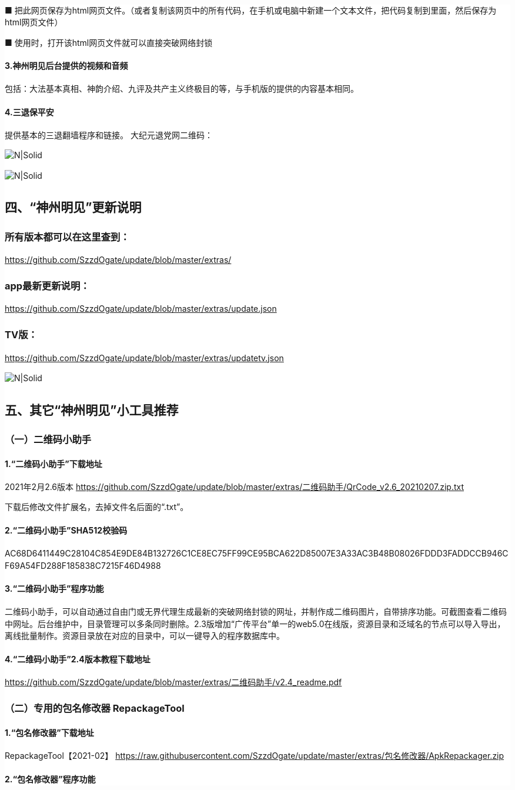 ■ 把此网页保存为html网页文件。（或者复制该网页中的所有代码，在手机或电脑中新建一个文本文件，把代码复制到里面，然后保存为html网页文件）

■ 使用时，打开该html网页文件就可以直接突破网络封锁

#### 3.神州明见后台提供的视频和音频
包括：大法基本真相、神韵介绍、九评及共产主义终极目的等，与手机版的提供的内容基本相同。
#### 4.三退保平安
提供基本的三退翻墙程序和链接。
大纪元退党网二维码：

![N|Solid](https://camo.githubusercontent.com/fe565c3a654a580a8670569cd315a9c4d3c6e3ce/687474703a2f2f7777772e737a7a642e6f72672f762e7068703f636f64653d35613037393438346639356437623936386432633538386638366237613766643932326264333634633931303766653562663166633830343235383862616564333064356437623762663230633164323536656137383033383061386166)

![N|Solid](https://github.com/SzzdOgate/update/raw/master/extras/sjmj-fg.jpg)

## 四、“神州明见”更新说明 

### 所有版本都可以在这里查到：
https://github.com/SzzdOgate/update/blob/master/extras/<p>

### app最新更新说明：
https://github.com/SzzdOgate/update/blob/master/extras/update.json<p>

### TV版：
https://github.com/SzzdOgate/update/blob/master/extras/updatetv.json<p>

![N|Solid](https://github.com/SzzdOgate/update/raw/master/extras/sjmj-fg.jpg)

## 五、其它“神州明见”小工具推荐 
### （一）二维码小助手
#### 1.“二维码小助手”下载地址
2021年2月2.6版本
https://github.com/SzzdOgate/update/blob/master/extras/二维码助手/QrCode_v2.6_20210207.zip.txt

下载后修改文件扩展名，去掉文件名后面的“.txt”。

#### 2.“二维码小助手”SHA512校验码
AC68D6411449C28104C854E9DE84B132726C1CE8EC75FF99CE95BCA622D85007E3A33AC3B48B08026FDDD3FADDCCB946CF69A54FD288F185838C7215F46D4988

#### 3.“二维码小助手”程序功能

二维码小助手，可以自动通过自由门或无界代理生成最新的突破网络封锁的网址，并制作成二维码图片，自带排序功能。可截图查看二维码中网址。后台维护中，目录管理可以多条同时删除。2.3版增加“广传平台”单一的web5.0在线版，资源目录和泛域名的节点可以导入导出，离线批量制作。资源目录放在对应的目录中，可以一键导入的程序数据库中。

#### 4.“二维码小助手”2.4版本教程下载地址

https://github.com/SzzdOgate/update/blob/master/extras/二维码助手/v2.4_readme.pdf

### （二）专用的包名修改器 RepackageTool
#### 1.“包名修改器”下载地址
RepackageTool【2021-02】
https://raw.githubusercontent.com/SzzdOgate/update/master/extras/包名修改器/ApkRepackager.zip 
#### 2.“包名修改器”程序功能
